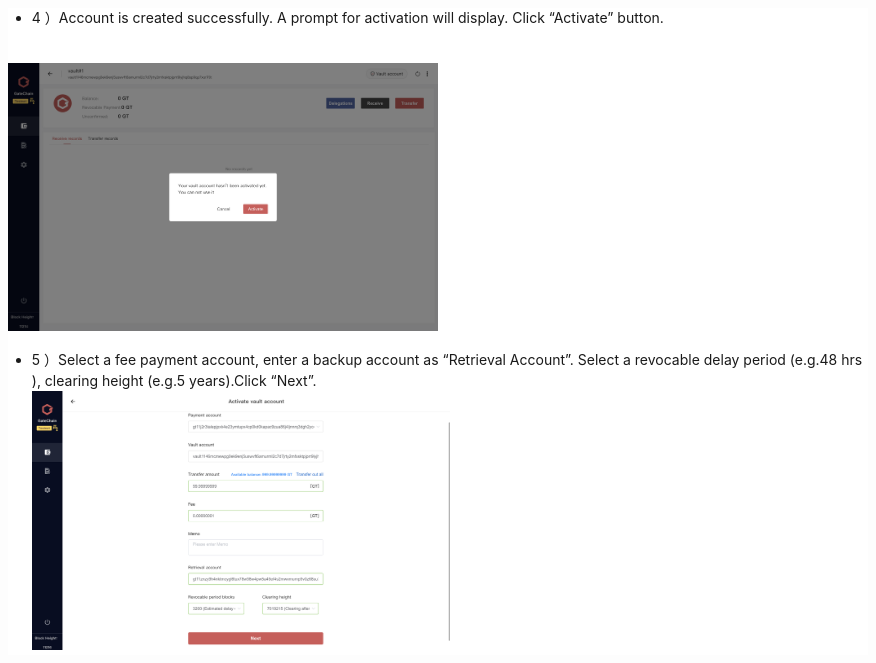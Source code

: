 - 4 ）Account is created successfully.  A prompt for activation will display. Click “Activate” button.

<br/><img src="./images/10.png"  height=50% width=50%></br>

- 5 ）Select a fee payment account, enter a backup account as “Retrieval Account”. Select a revocable delay period (e.g.48 hrs ), clearing height (e.g.5 years).Click “Next”.
<br/><img src="./images/11.png"  height=50% width=50%></br>
